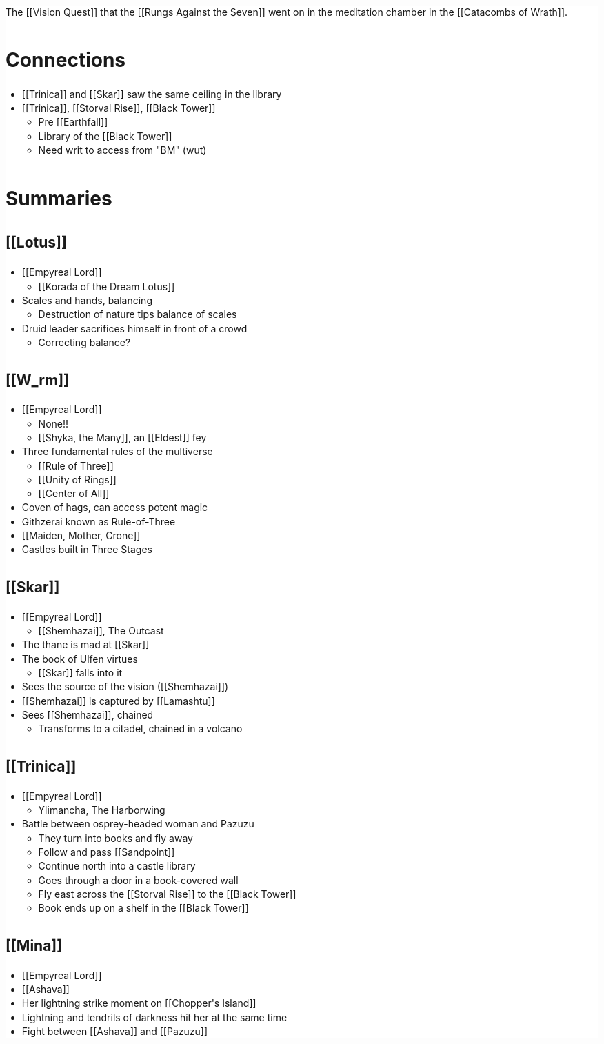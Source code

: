 The [[Vision Quest]] that the [[Rungs Against the Seven]] went on in the meditation chamber in the [[Catacombs of Wrath]].

# Connections
- [[Trinica]] and [[Skar]] saw the same ceiling in the library
- [[Trinica]], [[Storval Rise]], [[Black Tower]]
	- Pre [[Earthfall]]
	- Library of the [[Black Tower]]
	- Need writ to access from "BM" (wut)
# Summaries

## [[Lotus]]
- [[Empyreal Lord]] 
	- [[Korada of the Dream Lotus]]
- Scales and hands, balancing
	- Destruction of nature tips balance of scales
- Druid leader sacrifices himself in front of a crowd
	- Correcting balance?
## [[W_rm]]
- [[Empyreal Lord]]
	- None!!
	- [[Shyka, the Many]], an [[Eldest]] fey
- Three fundamental rules of the multiverse
	- [[Rule of Three]]
	- [[Unity of Rings]]
	- [[Center of All]]
- Coven of hags, can access potent magic
- Githzerai known as Rule-of-Three
- [[Maiden, Mother, Crone]]
- Castles built in Three Stages
## [[Skar]]
- [[Empyreal Lord]]
	- [[Shemhazai]], The Outcast
- The thane is mad at [[Skar]]
- The book of Ulfen virtues
	- [[Skar]] falls into it
- Sees the source of the vision ([[Shemhazai]])
- [[Shemhazai]] is captured by [[Lamashtu]]
- Sees [[Shemhazai]], chained
	- Transforms to a citadel, chained in a volcano
## [[Trinica]]
- [[Empyreal Lord]]
	- Ylimancha, The Harborwing
- Battle between osprey-headed woman and Pazuzu
	- They turn into books and fly away
	- Follow and pass [[Sandpoint]]
	- Continue north into a castle library
	- Goes through a door in a book-covered wall
	- Fly east across the [[Storval Rise]] to the [[Black Tower]]
	- Book ends up on a shelf in the [[Black Tower]]
## [[Mina]]
- [[Empyreal Lord]]
- [[Ashava]]
- Her lightning strike moment on [[Chopper's Island]]
- Lightning and tendrils of darkness hit her at the same time
- Fight between [[Ashava]] and [[Pazuzu]]